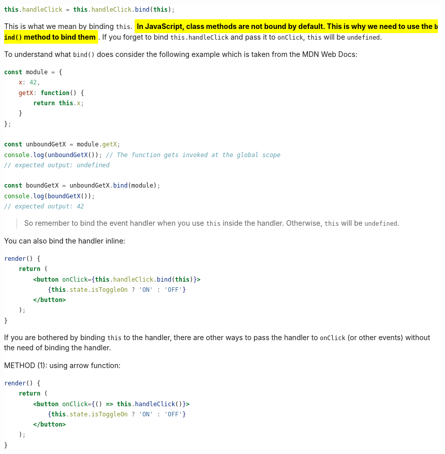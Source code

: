 ```jsx
this.handleClick = this.handleClick.bind(this);
```

This is what we mean by binding `this`. <b style="background-color: yellow; color: black; padding: 5px;">In JavaScript, class methods are not bound by default. This is why we need to use the `bind()` method to bind them</b>. If you forget to bind `this.handleClick` and pass it to `onClick`, `this` will be `undefined`.

To understand what `bind()` does consider the following example which is taken from the MDN Web Docs:

```js
const module = {
    x: 42,
    getX: function() {
        return this.x;
    }
};

const unboundGetX = module.getX;
console.log(unboundGetX()); // The function gets invoked at the global scope
// expected output: undefined

const boundGetX = unboundGetX.bind(module);
console.log(boundGetX());
// expected output: 42
```

> So remember to bind the event handler when you use `this` inside the handler. Otherwise, `this` will be `undefined`.

You can also bind the handler inline:

```jsx
render() {
    return (
        <button onClick={this.handleClick.bind(this)}>
            {this.state.isToggleOn ? 'ON' : 'OFF'}
        </button>
    );
}
```

If you are bothered by binding `this` to the handler, there are other ways to pass the handler to `onClick` (or other events) without the need of binding the handler.

METHOD (1): using arrow function:

```jsx
render() {
    return (
        <button onClick={() => this.handleClick()}>
            {this.state.isToggleOn ? 'ON' : 'OFF'}
        </button>
    );
}
```
